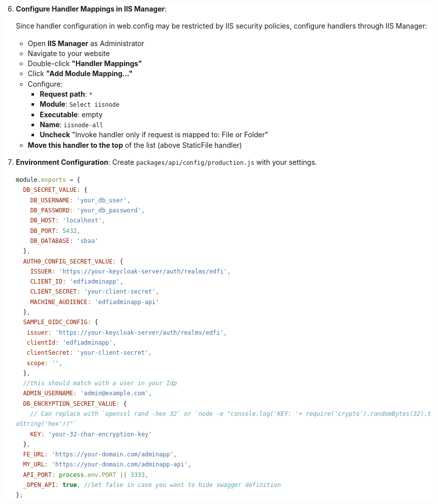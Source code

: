 6. **Configure Handler Mappings in IIS Manager**:

   Since handler configuration in web.config may be restricted by IIS security policies, configure handlers through IIS Manager:

   - Open **IIS Manager** as Administrator
   - Navigate to your website
   - Double-click **"Handler Mappings"**
   - Click **"Add Module Mapping..."**
   - Configure:
     - **Request path**: `*`
     - **Module**: `Select iisnode`
     - **Executable**: empty
     - **Name**: `iisnode-all`
     - **Uncheck** "Invoke handler only if request is mapped to: File or Folder"
   - **Move this handler to the top** of the list (above StaticFile handler)

7. **Environment Configuration**:
   Create `packages/api/config/production.js` with your settings.

   ```javascript
   module.exports = {
     DB_SECRET_VALUE: {
       DB_USERNAME: 'your_db_user',
       DB_PASSWORD: 'your_db_password',
       DB_HOST: 'localhost',
       DB_PORT: 5432,
       DB_DATABASE: 'sbaa'
     },
     AUTH0_CONFIG_SECRET_VALUE: {
       ISSUER: 'https://your-keycloak-server/auth/realms/edfi',
       CLIENT_ID: 'edfiadminapp',
       CLIENT_SECRET: 'your-client-secret',
       MACHINE_AUDIENCE: 'edfiadminapp-api'
     },
     SAMPLE_OIDC_CONFIG: {
      issuer: 'https://your-keycloak-server/auth/realms/edfi',
      clientId: 'edfiadminapp',
      clientSecret: 'your-client-secret',
      scope: '',
     },
     //this should match with a user in your Idp
     ADMIN_USERNAME: 'admin@example.com',
     DB_ENCRYPTION_SECRET_VALUE: {
       // Can replace with `openssl rand -hex 32` or `node -e "console.log('KEY: '+ require('crypto').randomBytes(32).toString('hex'))"`
       KEY: 'your-32-char-encryption-key'
     },
     FE_URL: 'https://your-domain.com/adminapp',
     MY_URL: 'https://your-domain.com/adminapp-api',
     API_PORT: process.env.PORT || 3333,
     _OPEN_API: true, //Set false in case you want to hide swagger definition
   };
   ```
